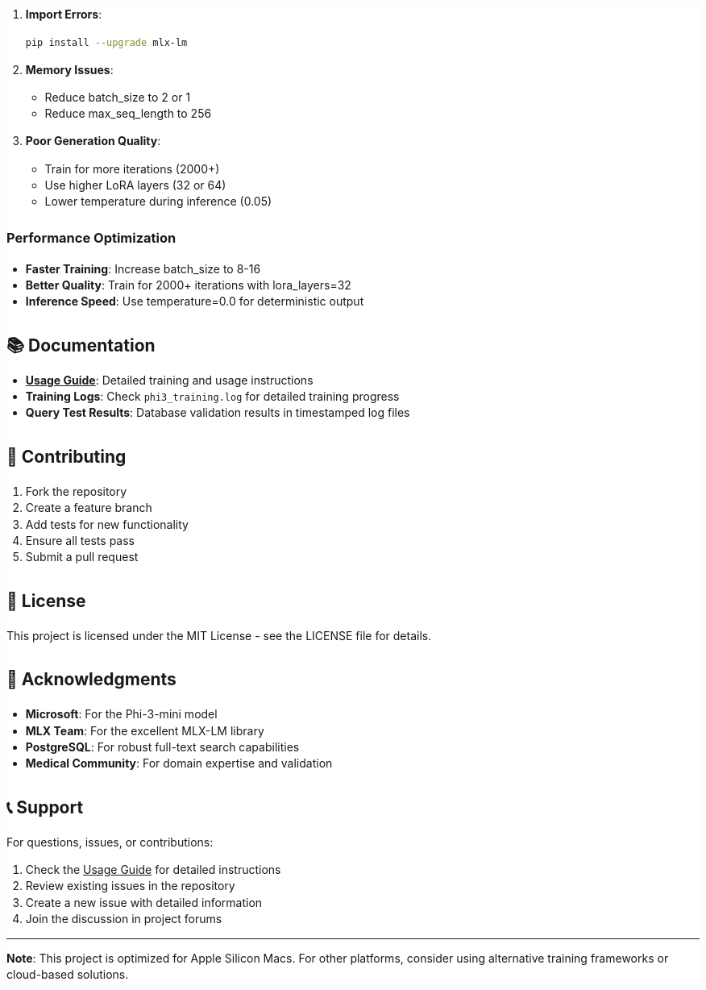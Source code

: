 1. **Import Errors**:
   ```bash
   pip install --upgrade mlx-lm
   ```

2. **Memory Issues**:
   - Reduce batch_size to 2 or 1
   - Reduce max_seq_length to 256

3. **Poor Generation Quality**:
   - Train for more iterations (2000+)
   - Use higher LoRA layers (32 or 64)
   - Lower temperature during inference (0.05)

### Performance Optimization

- **Faster Training**: Increase batch_size to 8-16
- **Better Quality**: Train for 2000+ iterations with lora_layers=32
- **Inference Speed**: Use temperature=0.0 for deterministic output

## 📚 Documentation

- **[Usage Guide](usage_guide.md)**: Detailed training and usage instructions
- **Training Logs**: Check `phi3_training.log` for detailed training progress
- **Query Test Results**: Database validation results in timestamped log files

## 🤝 Contributing

1. Fork the repository
2. Create a feature branch
3. Add tests for new functionality
4. Ensure all tests pass
5. Submit a pull request

## 📄 License

This project is licensed under the MIT License - see the LICENSE file for details.

## 🙏 Acknowledgments

- **Microsoft**: For the Phi-3-mini model
- **MLX Team**: For the excellent MLX-LM library
- **PostgreSQL**: For robust full-text search capabilities
- **Medical Community**: For domain expertise and validation

## 📞 Support

For questions, issues, or contributions:

1. Check the [Usage Guide](usage_guide.md) for detailed instructions
2. Review existing issues in the repository
3. Create a new issue with detailed information
4. Join the discussion in project forums

---

**Note**: This project is optimized for Apple Silicon Macs. For other platforms, consider using alternative training frameworks or cloud-based solutions.
